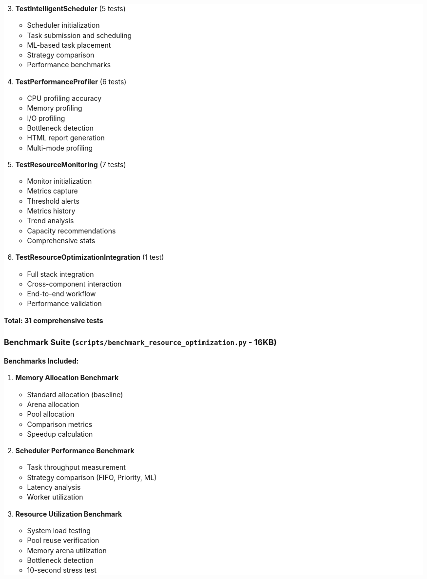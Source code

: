 3. **TestIntelligentScheduler** (5 tests)
   - Scheduler initialization
   - Task submission and scheduling
   - ML-based task placement
   - Strategy comparison
   - Performance benchmarks

4. **TestPerformanceProfiler** (6 tests)
   - CPU profiling accuracy
   - Memory profiling
   - I/O profiling
   - Bottleneck detection
   - HTML report generation
   - Multi-mode profiling

5. **TestResourceMonitoring** (7 tests)
   - Monitor initialization
   - Metrics capture
   - Threshold alerts
   - Metrics history
   - Trend analysis
   - Capacity recommendations
   - Comprehensive stats

6. **TestResourceOptimizationIntegration** (1 test)
   - Full stack integration
   - Cross-component interaction
   - End-to-end workflow
   - Performance validation

**Total: 31 comprehensive tests**

### Benchmark Suite (`scripts/benchmark_resource_optimization.py` - 16KB)

**Benchmarks Included:**

1. **Memory Allocation Benchmark**
   - Standard allocation (baseline)
   - Arena allocation
   - Pool allocation
   - Comparison metrics
   - Speedup calculation

2. **Scheduler Performance Benchmark**
   - Task throughput measurement
   - Strategy comparison (FIFO, Priority, ML)
   - Latency analysis
   - Worker utilization

3. **Resource Utilization Benchmark**
   - System load testing
   - Pool reuse verification
   - Memory arena utilization
   - Bottleneck detection
   - 10-second stress test
